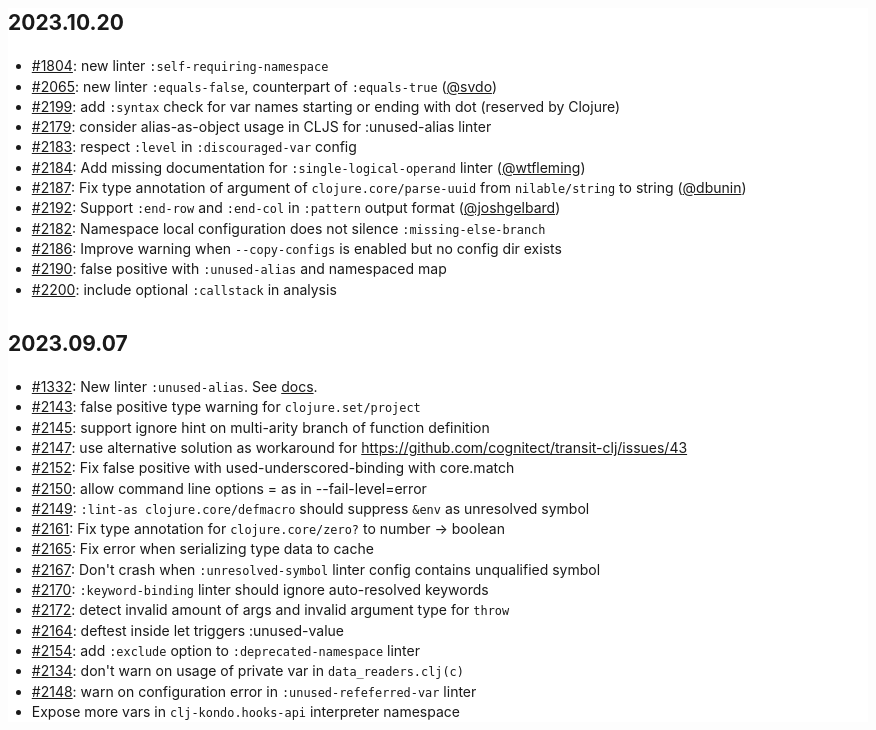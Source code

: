 ## 2023.10.20

- [#1804](https://github.com/clj-kondo/clj-kondo/issues/1804): new linter `:self-requiring-namespace`
- [#2065](https://github.com/clj-kondo/clj-kondo/issues/2065): new linter `:equals-false`, counterpart of `:equals-true` ([@svdo](https://github.com/svdo))
- [#2199](https://github.com/clj-kondo/clj-kondo/issues/2199): add `:syntax` check for var names starting or ending with dot (reserved by Clojure)
- [#2179](https://github.com/clj-kondo/clj-kondo/issues/2179): consider alias-as-object usage in CLJS for :unused-alias linter
- [#2183](https://github.com/clj-kondo/clj-kondo/issues/2183): respect `:level` in `:discouraged-var` config
- [#2184](https://github.com/clj-kondo/clj-kondo/issues/2184): Add missing documentation for `:single-logical-operand` linter ([@wtfleming](https://github.com/wtfleming))
- [#2187](https://github.com/clj-kondo/clj-kondo/issues/2187): Fix type annotation of argument of `clojure.core/parse-uuid` from `nilable/string` to string ([@dbunin](https://github.com/dbunin))
- [#2192](https://github.com/clj-kondo/clj-kondo/issues/2192): Support `:end-row` and `:end-col` in `:pattern` output format ([@joshgelbard](https://github.com/joshgelbard))
- [#2182](https://github.com/clj-kondo/clj-kondo/issues/2182): Namespace local configuration does not silence `:missing-else-branch`
- [#2186](https://github.com/clj-kondo/clj-kondo/issues/2186): Improve warning when `--copy-configs` is enabled but no config dir exists
- [#2190](https://github.com/clj-kondo/clj-kondo/issues/2190): false positive with `:unused-alias` and namespaced map
- [#2200](https://github.com/clj-kondo/clj-kondo/issues/2200): include optional `:callstack` in analysis

## 2023.09.07

- [#1332](https://github.com/clj-kondo/clj-kondo/issues/1332): New linter `:unused-alias`. See [docs](doc/linters.md).
- [#2143](https://github.com/clj-kondo/clj-kondo/issues/2143): false positive type warning for `clojure.set/project`
- [#2145](https://github.com/clj-kondo/clj-kondo/issues/2145): support ignore hint on multi-arity branch of function definition
- [#2147](https://github.com/clj-kondo/clj-kondo/issues/2147): use alternative solution as workaround for https://github.com/cognitect/transit-clj/issues/43
- [#2152](https://github.com/clj-kondo/clj-kondo/issues/2152): Fix false positive with used-underscored-binding with core.match
- [#2150](https://github.com/clj-kondo/clj-kondo/issues/2150): allow command line options = as in --fail-level=error
- [#2149](https://github.com/clj-kondo/clj-kondo/issues/2149): `:lint-as clojure.core/defmacro` should suppress `&env` as unresolved symbol
- [#2161](https://github.com/clj-kondo/clj-kondo/issues/2161): Fix type annotation for `clojure.core/zero?` to number -> boolean
- [#2165](https://github.com/clj-kondo/clj-kondo/issues/2165): Fix error when serializing type data to cache
- [#2167](https://github.com/clj-kondo/clj-kondo/issues/2167): Don't crash when `:unresolved-symbol` linter config contains unqualified symbol
- [#2170](https://github.com/clj-kondo/clj-kondo/issues/2170): `:keyword-binding` linter should ignore auto-resolved keywords
- [#2172](https://github.com/clj-kondo/clj-kondo/issues/2172): detect invalid amount of args and invalid argument type for `throw`
- [#2164](https://github.com/clj-kondo/clj-kondo/issues/2164): deftest inside let triggers :unused-value
- [#2154](https://github.com/clj-kondo/clj-kondo/issues/2154): add `:exclude` option to `:deprecated-namespace` linter
- [#2134](https://github.com/clj-kondo/clj-kondo/issues/2134): don't warn on usage of private var in `data_readers.clj(c)`
- [#2148](https://github.com/clj-kondo/clj-kondo/issues/2148): warn on configuration error in `:unused-refeferred-var` linter
- Expose more vars in `clj-kondo.hooks-api` interpreter namespace
